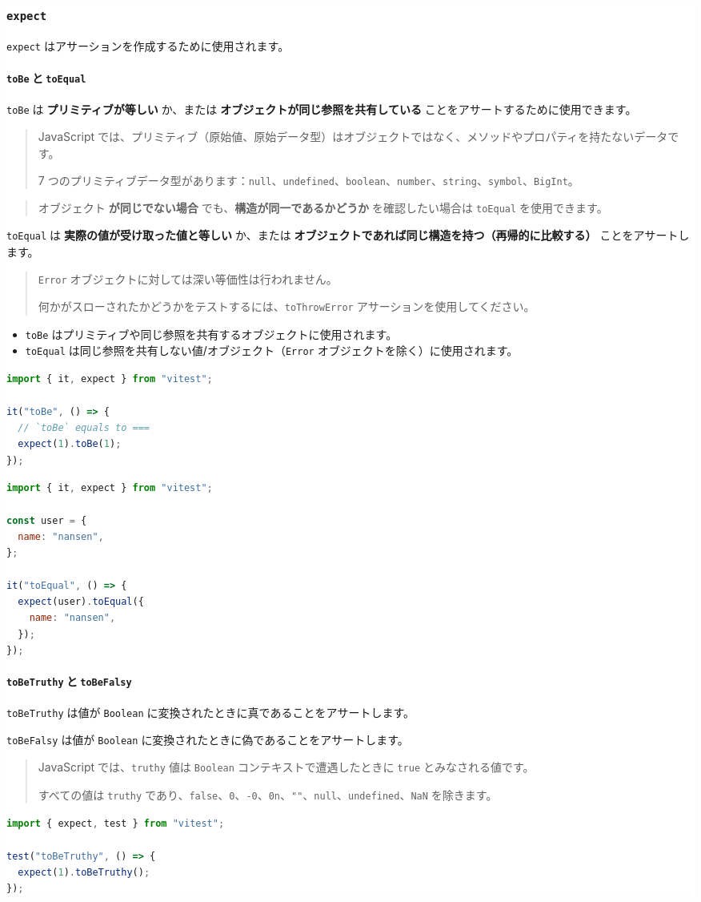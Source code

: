 ### `expect`

`expect` はアサーションを作成するために使用されます。

#### `toBe` と `toEqual`

`toBe` は **プリミティブが等しい** か、または **オブジェクトが同じ参照を共有している** ことをアサートするために使用できます。

> JavaScript では、プリミティブ（原始値、原始データ型）はオブジェクトではなく、メソッドやプロパティを持たないデータです。
>
> 7 つのプリミティブデータ型があります：`null`、`undefined`、`boolean`、`number`、`string`、`symbol`、`BigInt`。

> オブジェクト **が同じでない場合** でも、**構造が同一であるかどうか** を確認したい場合は `toEqual` を使用できます。

`toEqual` は **実際の値が受け取った値と等しい** か、または **オブジェクトであれば同じ構造を持つ（再帰的に比較する）** ことをアサートします。

> `Error` オブジェクトに対しては深い等価性は行われません。
>
> 何かがスローされたかどうかをテストするには、`toThrowError` アサーションを使用してください。

- `toBe` はプリミティブや同じ参照を共有するオブジェクトに使用されます。
- `toEqual` は同じ参照を共有しない値/オブジェクト（`Error` オブジェクトを除く）に使用されます。

```js
import { it, expect } from "vitest";

it("toBe", () => {
  // `toBe` equals to ===
  expect(1).toBe(1);
});
```

```js
import { it, expect } from "vitest";

const user = {
  name: "nansen",
};

it("toEqual", () => {
  expect(user).toEqual({
    name: "nansen",
  });
});
```

#### `toBeTruthy` と `toBeFalsy`

`toBeTruthy` は値が `Boolean` に変換されたときに真であることをアサートします。

`toBeFalsy` は値が `Boolean` に変換されたときに偽であることをアサートします。

> JavaScript では、`truthy` 値は `Boolean` コンテキストで遭遇したときに `true` とみなされる値です。
>
> すべての値は `truthy` であり、`false`、`0`、`-0`、`0n`、`""`、`null`、`undefined`、`NaN` を除きます。

```js
import { expect, test } from "vitest";

test("toBeTruthy", () => {
  expect(1).toBeTruthy();
});
```
